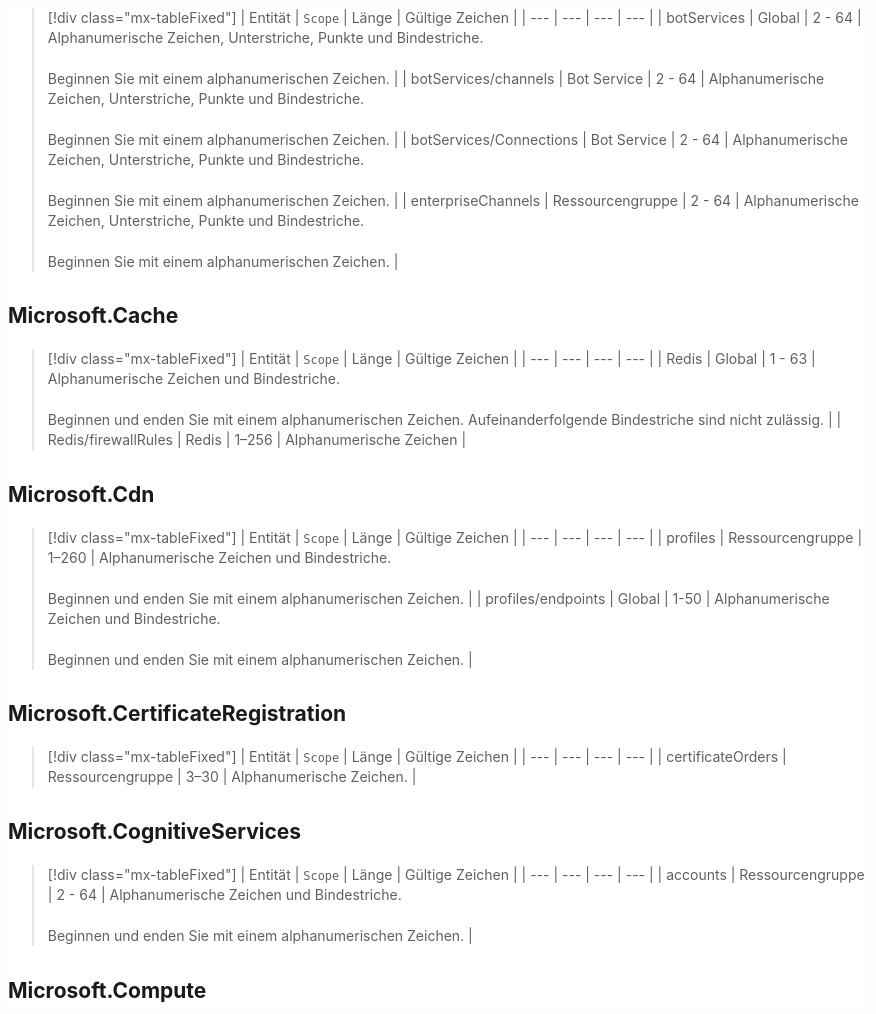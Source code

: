> [!div class="mx-tableFixed"]
> | Entität | `Scope` | Länge | Gültige Zeichen |
> | --- | --- | --- | --- |
> | botServices | Global | 2 - 64 |  Alphanumerische Zeichen, Unterstriche, Punkte und Bindestriche.<br><br>Beginnen Sie mit einem alphanumerischen Zeichen. |
> | botServices/channels | Bot Service | 2 - 64 | Alphanumerische Zeichen, Unterstriche, Punkte und Bindestriche.<br><br>Beginnen Sie mit einem alphanumerischen Zeichen. |
> | botServices/Connections | Bot Service | 2 - 64 | Alphanumerische Zeichen, Unterstriche, Punkte und Bindestriche.<br><br>Beginnen Sie mit einem alphanumerischen Zeichen. |
> | enterpriseChannels | Ressourcengruppe | 2 - 64 | Alphanumerische Zeichen, Unterstriche, Punkte und Bindestriche.<br><br>Beginnen Sie mit einem alphanumerischen Zeichen. |

## <a name="microsoftcache"></a>Microsoft.Cache

> [!div class="mx-tableFixed"]
> | Entität | `Scope` | Länge | Gültige Zeichen |
> | --- | --- | --- | --- |
> | Redis | Global | 1 - 63 | Alphanumerische Zeichen und Bindestriche.<br><br>Beginnen und enden Sie mit einem alphanumerischen Zeichen. Aufeinanderfolgende Bindestriche sind nicht zulässig. |
> | Redis/firewallRules | Redis | 1–256 | Alphanumerische Zeichen |

## <a name="microsoftcdn"></a>Microsoft.Cdn

> [!div class="mx-tableFixed"]
> | Entität | `Scope` | Länge | Gültige Zeichen |
> | --- | --- | --- | --- |
> | profiles | Ressourcengruppe | 1–260 | Alphanumerische Zeichen und Bindestriche.<br><br>Beginnen und enden Sie mit einem alphanumerischen Zeichen. |
> | profiles/endpoints | Global | 1-50 | Alphanumerische Zeichen und Bindestriche.<br><br>Beginnen und enden Sie mit einem alphanumerischen Zeichen. |

## <a name="microsoftcertificateregistration"></a>Microsoft.CertificateRegistration

> [!div class="mx-tableFixed"]
> | Entität | `Scope` | Länge | Gültige Zeichen |
> | --- | --- | --- | --- |
> | certificateOrders | Ressourcengruppe | 3–30 | Alphanumerische Zeichen. |

## <a name="microsoftcognitiveservices"></a>Microsoft.CognitiveServices

> [!div class="mx-tableFixed"]
> | Entität | `Scope` | Länge | Gültige Zeichen |
> | --- | --- | --- | --- |
> | accounts | Ressourcengruppe | 2 - 64 | Alphanumerische Zeichen und Bindestriche.<br><br>Beginnen und enden Sie mit einem alphanumerischen Zeichen. |

## <a name="microsoftcompute"></a>Microsoft.Compute

